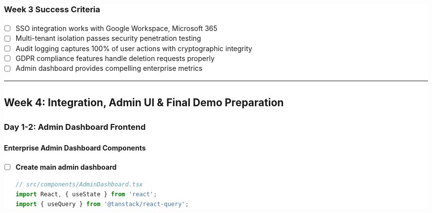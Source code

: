 ### Week 3 Success Criteria
- [ ] SSO integration works with Google Workspace, Microsoft 365
- [ ] Multi-tenant isolation passes security penetration testing
- [ ] Audit logging captures 100% of user actions with cryptographic integrity
- [ ] GDPR compliance features handle deletion requests properly
- [ ] Admin dashboard provides compelling enterprise metrics

---

## Week 4: Integration, Admin UI & Final Demo Preparation

### Day 1-2: Admin Dashboard Frontend

#### Enterprise Admin Dashboard Components
- [ ] **Create main admin dashboard**
  ```typescript
  // src/components/AdminDashboard.tsx
  import React, { useState } from 'react';
  import { useQuery } from '@tanstack/react-query';
